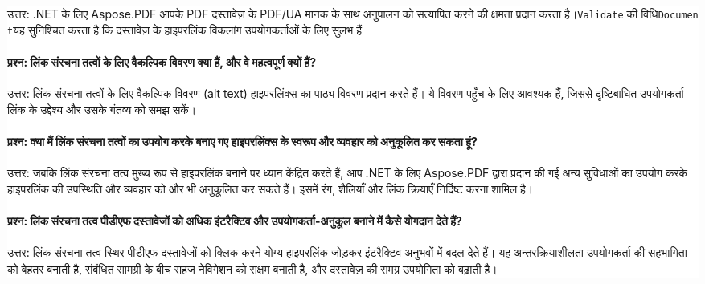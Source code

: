  उत्तर: .NET के लिए Aspose.PDF आपके PDF दस्तावेज़ के PDF/UA मानक के साथ अनुपालन को सत्यापित करने की क्षमता प्रदान करता है।`Validate` की विधि`Document`यह सुनिश्चित करता है कि दस्तावेज़ के हाइपरलिंक विकलांग उपयोगकर्ताओं के लिए सुलभ हैं।

#### प्रश्न: लिंक संरचना तत्वों के लिए वैकल्पिक विवरण क्या हैं, और वे महत्वपूर्ण क्यों हैं?

उत्तर: लिंक संरचना तत्वों के लिए वैकल्पिक विवरण (alt text) हाइपरलिंक्स का पाठ्य विवरण प्रदान करते हैं। ये विवरण पहुँच के लिए आवश्यक हैं, जिससे दृष्टिबाधित उपयोगकर्ता लिंक के उद्देश्य और उसके गंतव्य को समझ सकें।

#### प्रश्न: क्या मैं लिंक संरचना तत्वों का उपयोग करके बनाए गए हाइपरलिंक्स के स्वरूप और व्यवहार को अनुकूलित कर सकता हूं?

उत्तर: जबकि लिंक संरचना तत्व मुख्य रूप से हाइपरलिंक बनाने पर ध्यान केंद्रित करते हैं, आप .NET के लिए Aspose.PDF द्वारा प्रदान की गई अन्य सुविधाओं का उपयोग करके हाइपरलिंक की उपस्थिति और व्यवहार को और भी अनुकूलित कर सकते हैं। इसमें रंग, शैलियाँ और लिंक क्रियाएँ निर्दिष्ट करना शामिल है।

#### प्रश्न: लिंक संरचना तत्व पीडीएफ दस्तावेजों को अधिक इंटरैक्टिव और उपयोगकर्ता-अनुकूल बनाने में कैसे योगदान देते हैं?

उत्तर: लिंक संरचना तत्व स्थिर पीडीएफ दस्तावेजों को क्लिक करने योग्य हाइपरलिंक जोड़कर इंटरैक्टिव अनुभवों में बदल देते हैं। यह अन्तरक्रियाशीलता उपयोगकर्ता की सहभागिता को बेहतर बनाती है, संबंधित सामग्री के बीच सहज नेविगेशन को सक्षम बनाती है, और दस्तावेज़ की समग्र उपयोगिता को बढ़ाती है।